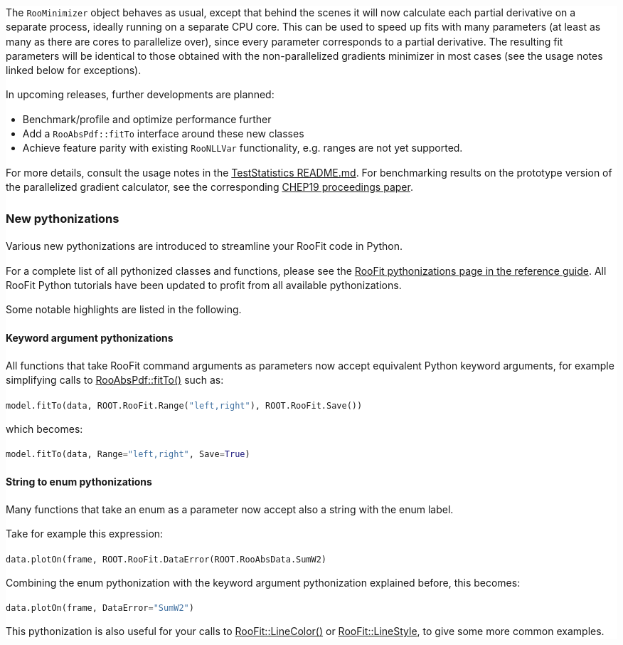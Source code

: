The `RooMinimizer` object behaves as usual, except that behind the scenes it will now calculate each partial derivative on a separate process, ideally running on a separate CPU core.
This can be used to speed up fits with many parameters (at least as many as there are cores to parallelize over), since every parameter corresponds to a partial derivative.
The resulting fit parameters will be identical to those obtained with the non-parallelized gradients minimizer in most cases (see the usage notes linked below for exceptions).

In upcoming releases, further developments are planned:

- Benchmark/profile and optimize performance further
- Add a `RooAbsPdf::fitTo` interface around these new classes
- Achieve feature parity with existing `RooNLLVar` functionality, e.g. ranges are not yet supported.

For more details, consult the usage notes in the [TestStatistics README.md](https://github.com/root-project/root/tree/master/roofit/roofitcore/src/TestStatistics/README.md).
For benchmarking results on the prototype version of the parallelized gradient calculator, see the corresponding [CHEP19 proceedings paper](https://doi.org/10.1051/epjconf/202024506027).

### New pythonizations

Various new pythonizations are introduced to streamline your RooFit code in Python.

For a complete list of all pythonized classes and functions, please see the [RooFit pythonizations page in the reference guide](https://root.cern/doc/v626/group__RoofitPythonizations.html).
All RooFit Python tutorials have been updated to profit from all available pythonizations.

Some notable highlights are listed in the following.

#### Keyword argument pythonizations

All functions that take RooFit command arguments as parameters now accept equivalent Python keyword arguments, for example simplifying calls to [RooAbsPdf::fitTo()](https://root.cern/doc/v626/classRooAbsPdf.html#a5f79f16f4a26a19c9e66fb5c080f59c5) such as:
```Python
model.fitTo(data, ROOT.RooFit.Range("left,right"), ROOT.RooFit.Save())
```
which becomes:
```Python
model.fitTo(data, Range="left,right", Save=True)
```

#### String to enum pythonizations

Many functions that take an enum as a parameter now accept also a string with the enum label.

Take for example this expression:
```Python
data.plotOn(frame, ROOT.RooFit.DataError(ROOT.RooAbsData.SumW2)
```
Combining the enum pythonization with the keyword argument pythonization explained before, this becomes:
```Python
data.plotOn(frame, DataError="SumW2")
```

This pythonization is also useful for your calls to [RooFit::LineColor()](https://root.cern/doc/v626/group__Plotting.html#gad309cf5f63ec87ae5a7025d530f0398f) or [RooFit::LineStyle](https://root.cern/doc/v626/group__Plotting.html#gaf1f7922ba5965c1a5a9791a00ef354cb), to give some more common examples.
